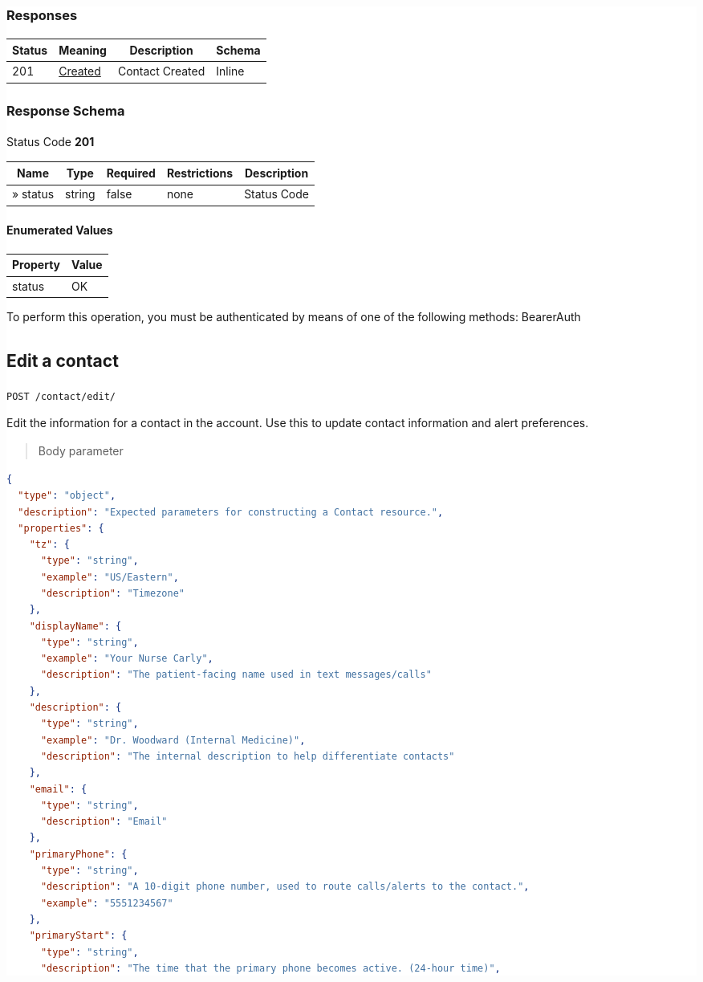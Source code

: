 <h3 id="add-a-contact-to-your-epharmix-account-responses">Responses</h3>

|Status|Meaning|Description|Schema|
|---|---|---|---|
|201|[Created](https://tools.ietf.org/html/rfc7231#section-6.3.2)|Contact Created|Inline|

<h3 id="add-a-contact-to-your-epharmix-account-responseschema">Response Schema</h3>

Status Code **201**

|Name|Type|Required|Restrictions|Description|
|---|---|---|---|---|
|» status|string|false|none|Status Code|

#### Enumerated Values

|Property|Value|
|---|---|
|status|OK|

<aside class="warning">
To perform this operation, you must be authenticated by means of one of the following methods:
BearerAuth
</aside>

## Edit a contact

`POST /contact/edit/`

Edit the information for a contact in the account. Use this to update contact information and alert preferences.

> Body parameter

```json
{
  "type": "object",
  "description": "Expected parameters for constructing a Contact resource.",
  "properties": {
    "tz": {
      "type": "string",
      "example": "US/Eastern",
      "description": "Timezone"
    },
    "displayName": {
      "type": "string",
      "example": "Your Nurse Carly",
      "description": "The patient-facing name used in text messages/calls"
    },
    "description": {
      "type": "string",
      "example": "Dr. Woodward (Internal Medicine)",
      "description": "The internal description to help differentiate contacts"
    },
    "email": {
      "type": "string",
      "description": "Email"
    },
    "primaryPhone": {
      "type": "string",
      "description": "A 10-digit phone number, used to route calls/alerts to the contact.",
      "example": "5551234567"
    },
    "primaryStart": {
      "type": "string",
      "description": "The time that the primary phone becomes active. (24-hour time)",
```